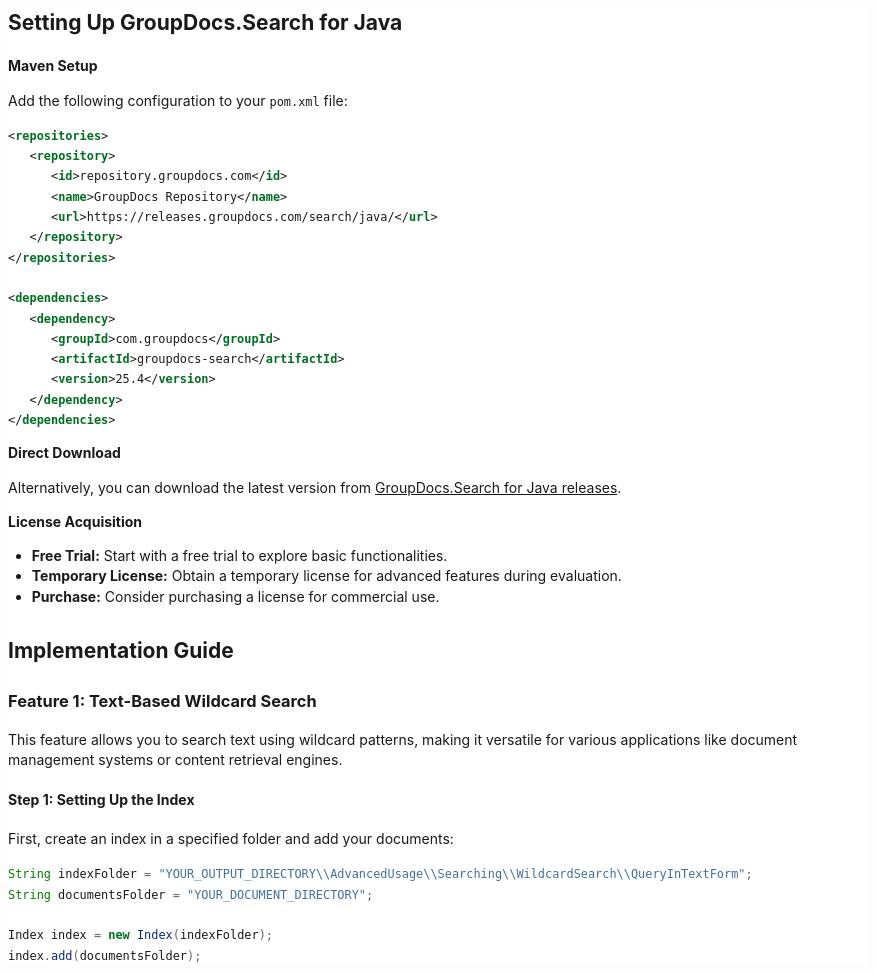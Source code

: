 ## Setting Up GroupDocs.Search for Java

**Maven Setup**

Add the following configuration to your `pom.xml` file:

```xml
<repositories>
   <repository>
      <id>repository.groupdocs.com</id>
      <name>GroupDocs Repository</name>
      <url>https://releases.groupdocs.com/search/java/</url>
   </repository>
</repositories>

<dependencies>
   <dependency>
      <groupId>com.groupdocs</groupId>
      <artifactId>groupdocs-search</artifactId>
      <version>25.4</version>
   </dependency>
</dependencies>
```

**Direct Download**

Alternatively, you can download the latest version from [GroupDocs.Search for Java releases](https://releases.groupdocs.com/search/java/).

**License Acquisition**
- **Free Trial:** Start with a free trial to explore basic functionalities.
- **Temporary License:** Obtain a temporary license for advanced features during evaluation.
- **Purchase:** Consider purchasing a license for commercial use.

## Implementation Guide

### Feature 1: Text-Based Wildcard Search

This feature allows you to search text using wildcard patterns, making it versatile for various applications like document management systems or content retrieval engines.

#### Step 1: Setting Up the Index

First, create an index in a specified folder and add your documents:

```java
String indexFolder = "YOUR_OUTPUT_DIRECTORY\\AdvancedUsage\\Searching\\WildcardSearch\\QueryInTextForm";
String documentsFolder = "YOUR_DOCUMENT_DIRECTORY";

Index index = new Index(indexFolder);
index.add(documentsFolder);
```
